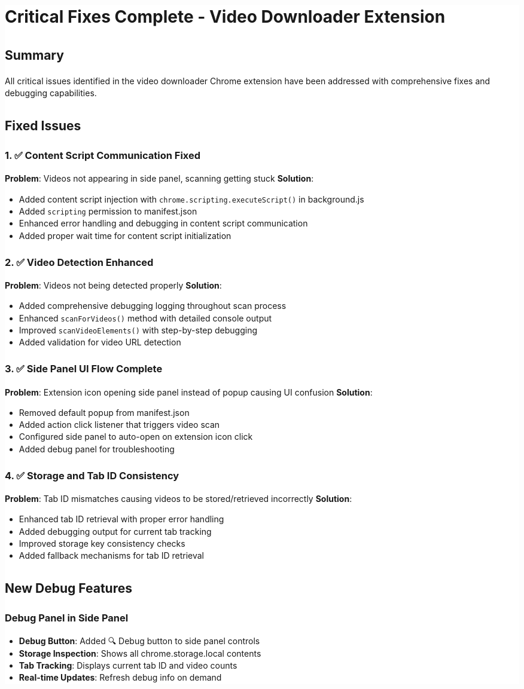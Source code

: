 # Critical Fixes Complete - Video Downloader Extension

## Summary
All critical issues identified in the video downloader Chrome extension have been addressed with comprehensive fixes and debugging capabilities.

## Fixed Issues

### 1. ✅ Content Script Communication Fixed
**Problem**: Videos not appearing in side panel, scanning getting stuck
**Solution**: 
- Added content script injection with `chrome.scripting.executeScript()` in background.js
- Added `scripting` permission to manifest.json
- Enhanced error handling and debugging in content script communication
- Added proper wait time for content script initialization

### 2. ✅ Video Detection Enhanced
**Problem**: Videos not being detected properly
**Solution**:
- Added comprehensive debugging logging throughout scan process
- Enhanced `scanForVideos()` method with detailed console output
- Improved `scanVideoElements()` with step-by-step debugging
- Added validation for video URL detection

### 3. ✅ Side Panel UI Flow Complete
**Problem**: Extension icon opening side panel instead of popup causing UI confusion
**Solution**:
- Removed default popup from manifest.json
- Added action click listener that triggers video scan
- Configured side panel to auto-open on extension icon click
- Added debug panel for troubleshooting

### 4. ✅ Storage and Tab ID Consistency
**Problem**: Tab ID mismatches causing videos to be stored/retrieved incorrectly
**Solution**:
- Enhanced tab ID retrieval with proper error handling
- Added debugging output for current tab tracking
- Improved storage key consistency checks
- Added fallback mechanisms for tab ID retrieval

## New Debug Features

### Debug Panel in Side Panel
- **Debug Button**: Added 🔍 Debug button to side panel controls
- **Storage Inspection**: Shows all chrome.storage.local contents
- **Tab Tracking**: Displays current tab ID and video counts
- **Real-time Updates**: Refresh debug info on demand

